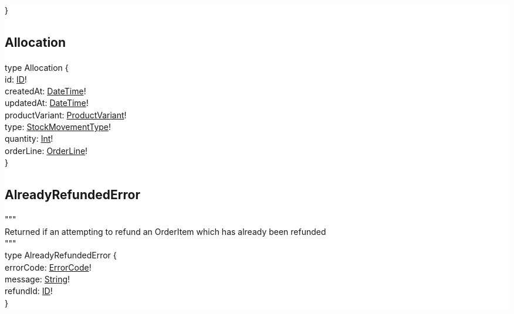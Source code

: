 <div class="graphql-code-line top-level">&#125;</div>
</div>

## Allocation

<div class="graphql-code-block">
<div class="graphql-code-line top-level">type <span class="graphql-code-identifier">Allocation</span>
 &#123;</div>
<div class="graphql-code-line ">id: <a href="/docs/reference/graphql-api/admin/object-types#id">ID</a>!</div>

<div class="graphql-code-line ">createdAt: <a href="/docs/reference/graphql-api/admin/object-types#datetime">DateTime</a>!</div>

<div class="graphql-code-line ">updatedAt: <a href="/docs/reference/graphql-api/admin/object-types#datetime">DateTime</a>!</div>

<div class="graphql-code-line ">productVariant: <a href="/docs/reference/graphql-api/admin/object-types#productvariant">ProductVariant</a>!</div>

<div class="graphql-code-line ">type: <a href="/docs/reference/graphql-api/admin/enums#stockmovementtype">StockMovementType</a>!</div>

<div class="graphql-code-line ">quantity: <a href="/docs/reference/graphql-api/admin/object-types#int">Int</a>!</div>

<div class="graphql-code-line ">orderLine: <a href="/docs/reference/graphql-api/admin/object-types#orderline">OrderLine</a>!</div>


<div class="graphql-code-line top-level">&#125;</div>
</div>

## AlreadyRefundedError

<div class="graphql-code-block">
<div class="graphql-code-line top-level comment">"""</div>
<div class="graphql-code-line top-level comment">Returned if an attempting to refund an OrderItem which has already been refunded</div>
<div class="graphql-code-line top-level comment">"""</div>
<div class="graphql-code-line top-level">type <span class="graphql-code-identifier">AlreadyRefundedError</span>
 &#123;</div>
<div class="graphql-code-line ">errorCode: <a href="/docs/reference/graphql-api/admin/enums#errorcode">ErrorCode</a>!</div>

<div class="graphql-code-line ">message: <a href="/docs/reference/graphql-api/admin/object-types#string">String</a>!</div>

<div class="graphql-code-line ">refundId: <a href="/docs/reference/graphql-api/admin/object-types#id">ID</a>!</div>


<div class="graphql-code-line top-level">&#125;</div>
</div>
